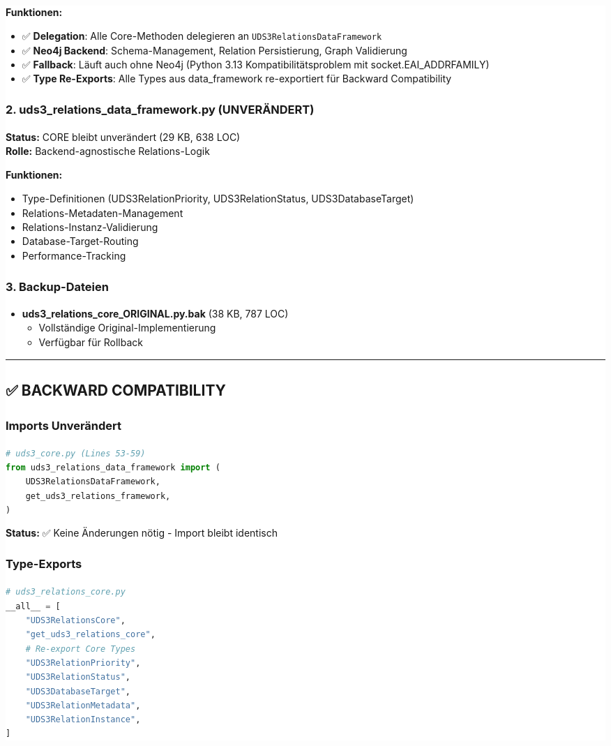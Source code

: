 **Funktionen:**
- ✅ **Delegation**: Alle Core-Methoden delegieren an `UDS3RelationsDataFramework`
- ✅ **Neo4j Backend**: Schema-Management, Relation Persistierung, Graph Validierung
- ✅ **Fallback**: Läuft auch ohne Neo4j (Python 3.13 Kompatibilitätsproblem mit socket.EAI_ADDRFAMILY)
- ✅ **Type Re-Exports**: Alle Types aus data_framework re-exportiert für Backward Compatibility

### 2. uds3_relations_data_framework.py (UNVERÄNDERT)
**Status:** CORE bleibt unverändert (29 KB, 638 LOC)  
**Rolle:** Backend-agnostische Relations-Logik

**Funktionen:**
- Type-Definitionen (UDS3RelationPriority, UDS3RelationStatus, UDS3DatabaseTarget)
- Relations-Metadaten-Management
- Relations-Instanz-Validierung
- Database-Target-Routing
- Performance-Tracking

### 3. Backup-Dateien
- **uds3_relations_core_ORIGINAL.py.bak** (38 KB, 787 LOC)
  - Vollständige Original-Implementierung
  - Verfügbar für Rollback

---

## ✅ BACKWARD COMPATIBILITY

### Imports Unverändert
```python
# uds3_core.py (Lines 53-59)
from uds3_relations_data_framework import (
    UDS3RelationsDataFramework,
    get_uds3_relations_framework,
)
```

**Status:** ✅ Keine Änderungen nötig - Import bleibt identisch

### Type-Exports
```python
# uds3_relations_core.py
__all__ = [
    "UDS3RelationsCore",
    "get_uds3_relations_core",
    # Re-export Core Types
    "UDS3RelationPriority",
    "UDS3RelationStatus",
    "UDS3DatabaseTarget",
    "UDS3RelationMetadata",
    "UDS3RelationInstance",
]
```

